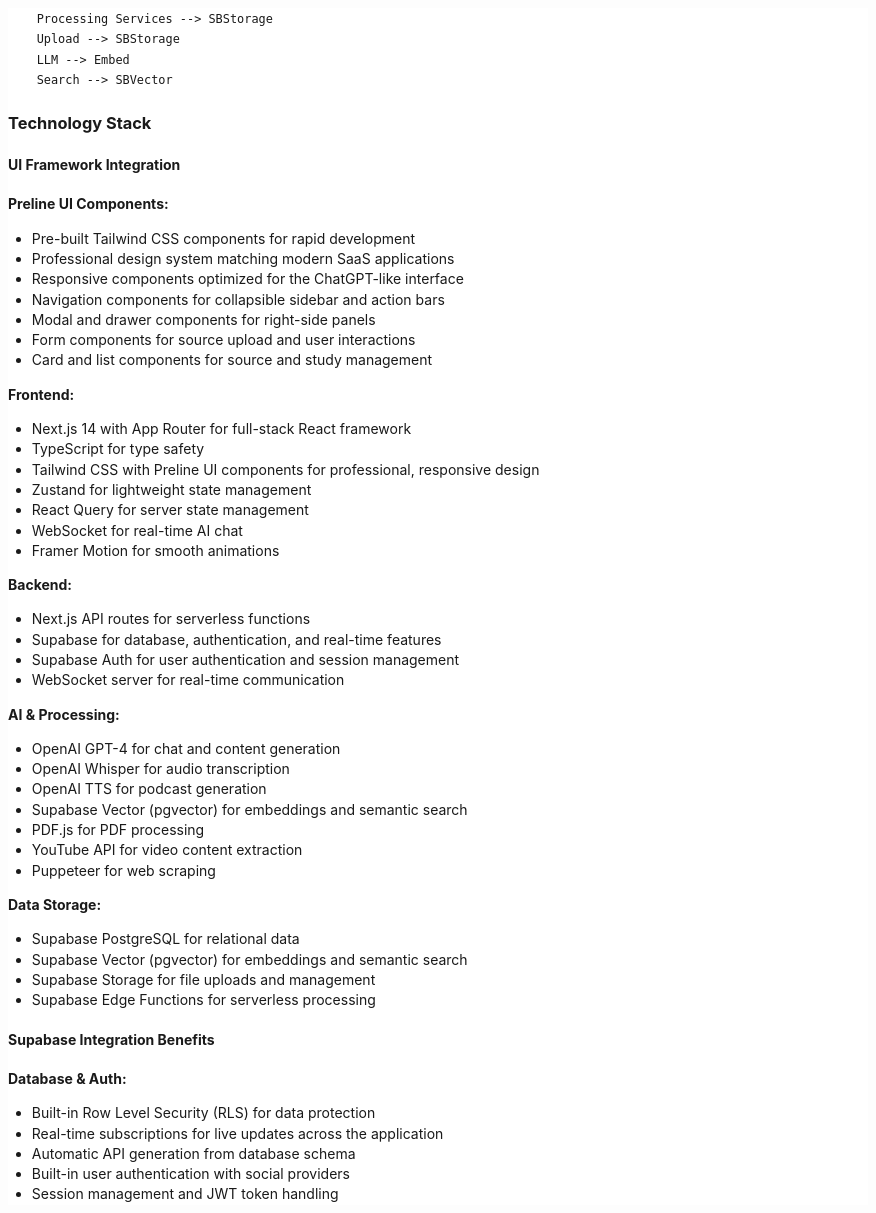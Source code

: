```mermaid
    Processing Services --> SBStorage
    Upload --> SBStorage
    LLM --> Embed
    Search --> SBVector
```

### Technology Stack

#### UI Framework Integration

**Preline UI Components:**
- Pre-built Tailwind CSS components for rapid development
- Professional design system matching modern SaaS applications
- Responsive components optimized for the ChatGPT-like interface
- Navigation components for collapsible sidebar and action bars
- Modal and drawer components for right-side panels
- Form components for source upload and user interactions
- Card and list components for source and study management

**Frontend:**
- Next.js 14 with App Router for full-stack React framework
- TypeScript for type safety
- Tailwind CSS with Preline UI components for professional, responsive design
- Zustand for lightweight state management
- React Query for server state management
- WebSocket for real-time AI chat
- Framer Motion for smooth animations

**Backend:**
- Next.js API routes for serverless functions
- Supabase for database, authentication, and real-time features
- Supabase Auth for user authentication and session management
- WebSocket server for real-time communication

**AI & Processing:**
- OpenAI GPT-4 for chat and content generation
- OpenAI Whisper for audio transcription
- OpenAI TTS for podcast generation
- Supabase Vector (pgvector) for embeddings and semantic search
- PDF.js for PDF processing
- YouTube API for video content extraction
- Puppeteer for web scraping

**Data Storage:**
- Supabase PostgreSQL for relational data
- Supabase Vector (pgvector) for embeddings and semantic search
- Supabase Storage for file uploads and management
- Supabase Edge Functions for serverless processing

#### Supabase Integration Benefits

**Database & Auth:**
- Built-in Row Level Security (RLS) for data protection
- Real-time subscriptions for live updates across the application
- Automatic API generation from database schema
- Built-in user authentication with social providers
- Session management and JWT token handling
